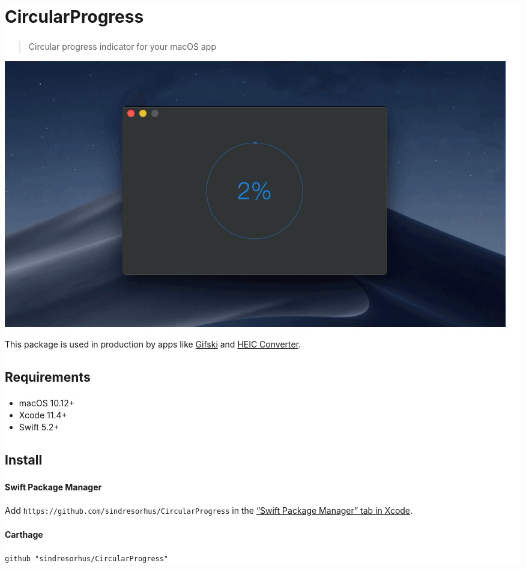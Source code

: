 # CircularProgress

> Circular progress indicator for your macOS app

<img src="screenshot.gif" width="834">

This package is used in production by apps like [Gifski](https://github.com/sindresorhus/Gifski) and [HEIC Converter](https://sindresorhus.com/heic-converter).

## Requirements

- macOS 10.12+
- Xcode 11.4+
- Swift 5.2+

## Install

#### Swift Package Manager

Add `https://github.com/sindresorhus/CircularProgress` in the [“Swift Package Manager” tab in Xcode](https://developer.apple.com/documentation/xcode/adding_package_dependencies_to_your_app).

#### Carthage

```
github "sindresorhus/CircularProgress"
```
